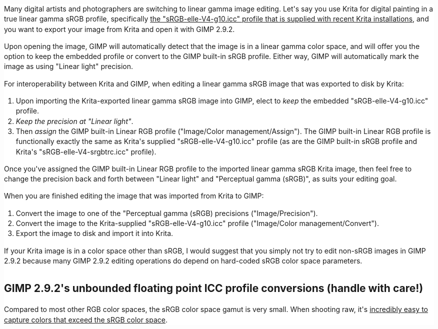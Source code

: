 <p>Many digital artists and photographers are switching to linear gamma image editing. Let's say you use Krita for digital painting in a true linear gamma sRGB profile, specifically <a title="Krita/Manual/ColorManagement, section on Linear and Gamma corrected colours. The whole tutorial is very well worth reading." href="https://userbase.kde.org/Krita/Manual/ColorManagement">the "sRGB-elle-V4-g10.icc" profile that is supplied with recent Krita installations</a>, and you want to export your image from Krita and open it with GIMP 2.9.2.</p> 

<p>Upon opening the image, GIMP will automatically detect that the image is in a linear gamma color space, and will offer you the option to keep the embedded profile or convert to the GIMP built-in sRGB profile. Either way, GIMP will automatically mark the image as using "Linear light" precision.</p> 

<p>For interoperability between Krita and GIMP, when editing a linear gamma sRGB image that was exported to disk by Krita:</p> 
<ol>
<li>Upon importing the Krita-exported linear gamma sRGB image into GIMP, elect to <em>keep</em> the embedded "sRGB-elle-V4-g10.icc" profile.</li> 
<li><em>Keep the precision at "Linear light"</em>. </li>
<li>Then <em>assign</em> the GIMP built-in Linear RGB profile ("Image/Color management/Assign"). The GIMP built-in Linear RGB profile is functionally exactly the same as Krita's supplied "sRGB-elle-V4-g10.icc" profile (as are the GIMP built-in sRGB profile and Krita's "sRGB-elle-V4-srgbtrc.icc" profile).</li></ol>

<p>Once you've assigned the GIMP built-in Linear RGB profile to the imported linear gamma sRGB Krita image, then feel free to change the precision back and forth between "Linear light" and "Perceptual gamma (sRGB)", as suits your editing goal.</p>

<p>When you are finished editing the image that was imported from Krita to GIMP:</p>

<ol>
<li>Convert the image to one of the "Perceptual gamma (sRGB) precisions ("Image/Precision").</li>
<li>Convert the image to the Krita-supplied "sRGB-elle-V4-g10.icc" profile ("Image/Color management/Convert").</li>
<li>Export the image to disk and import it into Krita.</li>
</ol>

<p>If your Krita image is in a color space other than sRGB, I would suggest that you simply not try to edit non-sRGB images in GIMP 2.9.2 because many GIMP 2.9.2 editing operations do depend on hard-coded sRGB color space parameters.</p>


## GIMP 2.9.2's unbounded floating point ICC profile conversions (handle with care!)


<p>Compared to most other RGB color spaces, the sRGB color space gamut is very small. When shooting raw, it's <a title="Nine Degrees Below Photography: Photographic colors that exceed the very small sRGB color gamut" href="http://ninedegreesbelow.com/photography/srgb-versus-photographic-colors.html">incredibly easy to capture colors that exceed the sRGB color space</a>.</p> 

<figure class='big-vid' style='max-width: 768px;'>